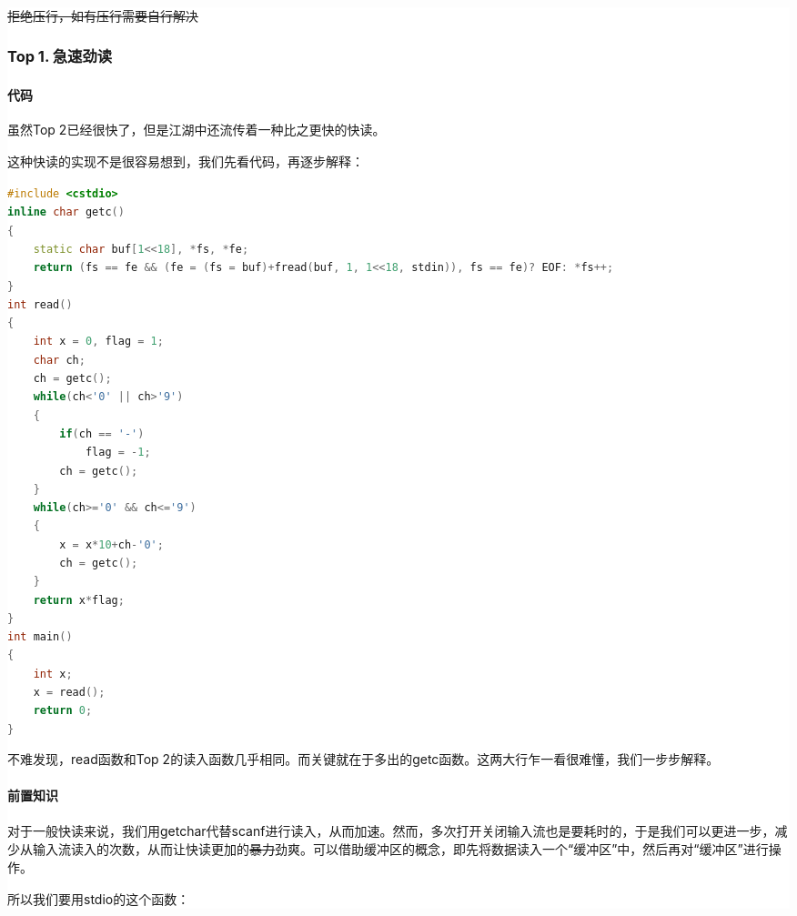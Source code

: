 ```c++
```

~~拒绝压行，如有压行需要自行解决~~

### Top 1. 急速劲读

#### 代码

虽然Top 2已经很快了，但是江湖中还流传着一种比之更快的快读。

这种快读的实现不是很容易想到，我们先看代码，再逐步解释：

```c++
#include <cstdio>
inline char getc()
{
    static char buf[1<<18], *fs, *fe;
    return (fs == fe && (fe = (fs = buf)+fread(buf, 1, 1<<18, stdin)), fs == fe)? EOF: *fs++;
}
int read()
{
    int x = 0, flag = 1;
    char ch;
    ch = getc();
    while(ch<'0' || ch>'9')
    {
        if(ch == '-')
            flag = -1;
        ch = getc();
    }
    while(ch>='0' && ch<='9')
    {
        x = x*10+ch-'0';
        ch = getc();
    }
    return x*flag;
}
int main()
{
    int x;
    x = read();
    return 0;
}
```

不难发现，read函数和Top 2的读入函数几乎相同。而关键就在于多出的getc函数。这两大行乍一看很难懂，我们一步步解释。

#### 前置知识

对于一般快读来说，我们用getchar代替scanf进行读入，从而加速。然而，多次打开关闭输入流也是要耗时的，于是我们可以更进一步，减少从输入流读入的次数，从而让快读更加的~~暴力~~劲爽。可以借助缓冲区的概念，即先将数据读入一个“缓冲区”中，然后再对“缓冲区”进行操作。

所以我们要用stdio的这个函数：
